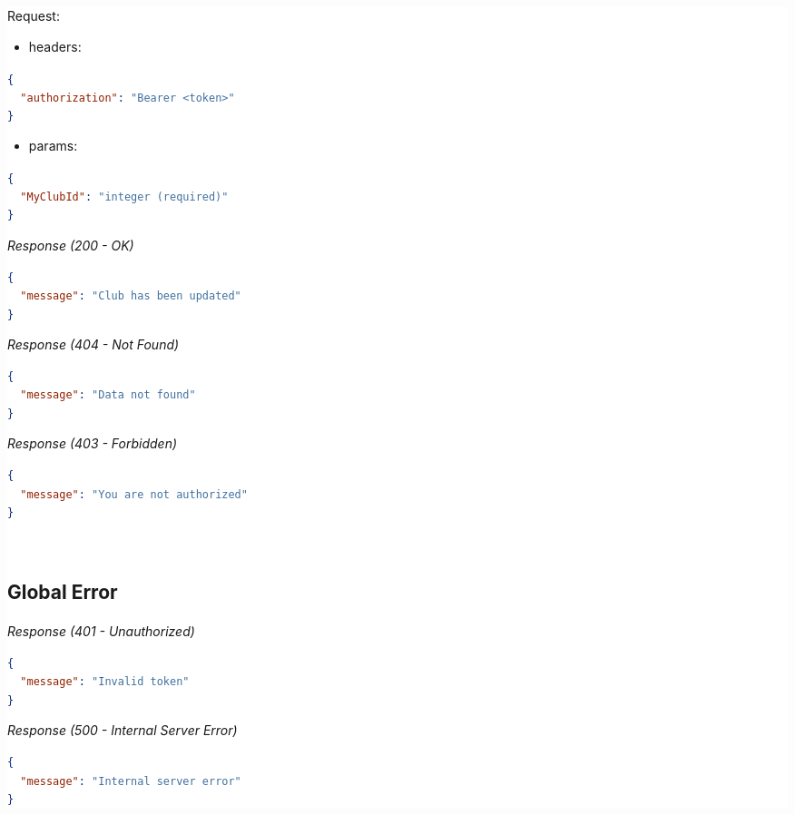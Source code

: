 Request:

- headers: 
```json
{
  "authorization": "Bearer <token>"
}
```

- params:

```json
{
  "MyClubId": "integer (required)"
}
```

_Response (200 - OK)_
```json
{
  "message": "Club has been updated"
}
```

_Response (404 - Not Found)_
```json
{
  "message": "Data not found"
}
```

_Response (403 - Forbidden)_

```json
{
  "message": "You are not authorized"
}
```

&nbsp;



## Global Error

_Response (401 - Unauthorized)_

```json
{
  "message": "Invalid token"
}
```

_Response (500 - Internal Server Error)_

```json
{
  "message": "Internal server error"
}
```
